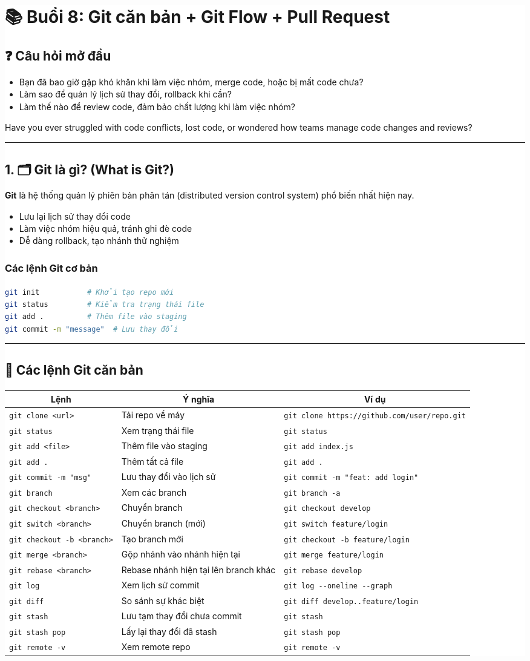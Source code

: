 # 📚 Buổi 8: Git căn bản + Git Flow + Pull Request

## ❓ Câu hỏi mở đầu
- Bạn đã bao giờ gặp khó khăn khi làm việc nhóm, merge code, hoặc bị mất code chưa?
- Làm sao để quản lý lịch sử thay đổi, rollback khi cần?
- Làm thế nào để review code, đảm bảo chất lượng khi làm việc nhóm?

Have you ever struggled with code conflicts, lost code, or wondered how teams manage code changes and reviews?

---

## 1. 🗂️ Git là gì? (What is Git?)

**Git** là hệ thống quản lý phiên bản phân tán (distributed version control system) phổ biến nhất hiện nay.

- Lưu lại lịch sử thay đổi code
- Làm việc nhóm hiệu quả, tránh ghi đè code
- Dễ dàng rollback, tạo nhánh thử nghiệm

### Các lệnh Git cơ bản
```bash
git init           # Khởi tạo repo mới
git status         # Kiểm tra trạng thái file
git add .          # Thêm file vào staging
git commit -m "message"  # Lưu thay đổi
```

---

## 🔑 Các lệnh Git căn bản

| Lệnh | Ý nghĩa | Ví dụ |
|------|---------|-------|
| `git clone <url>` | Tải repo về máy | `git clone https://github.com/user/repo.git` |
| `git status` | Xem trạng thái file | `git status` |
| `git add <file>` | Thêm file vào staging | `git add index.js` |
| `git add .` | Thêm tất cả file | `git add .` |
| `git commit -m "msg"` | Lưu thay đổi vào lịch sử | `git commit -m "feat: add login"` |
| `git branch` | Xem các branch | `git branch -a` |
| `git checkout <branch>` | Chuyển branch | `git checkout develop` |
| `git switch <branch>` | Chuyển branch (mới) | `git switch feature/login` |
| `git checkout -b <branch>` | Tạo branch mới | `git checkout -b feature/login` |
| `git merge <branch>` | Gộp nhánh vào nhánh hiện tại | `git merge feature/login` |
| `git rebase <branch>` | Rebase nhánh hiện tại lên branch khác | `git rebase develop` |
| `git log` | Xem lịch sử commit | `git log --oneline --graph` |
| `git diff` | So sánh sự khác biệt | `git diff develop..feature/login` |
| `git stash` | Lưu tạm thay đổi chưa commit | `git stash` |
| `git stash pop` | Lấy lại thay đổi đã stash | `git stash pop` |
| `git remote -v` | Xem remote repo | `git remote -v` |